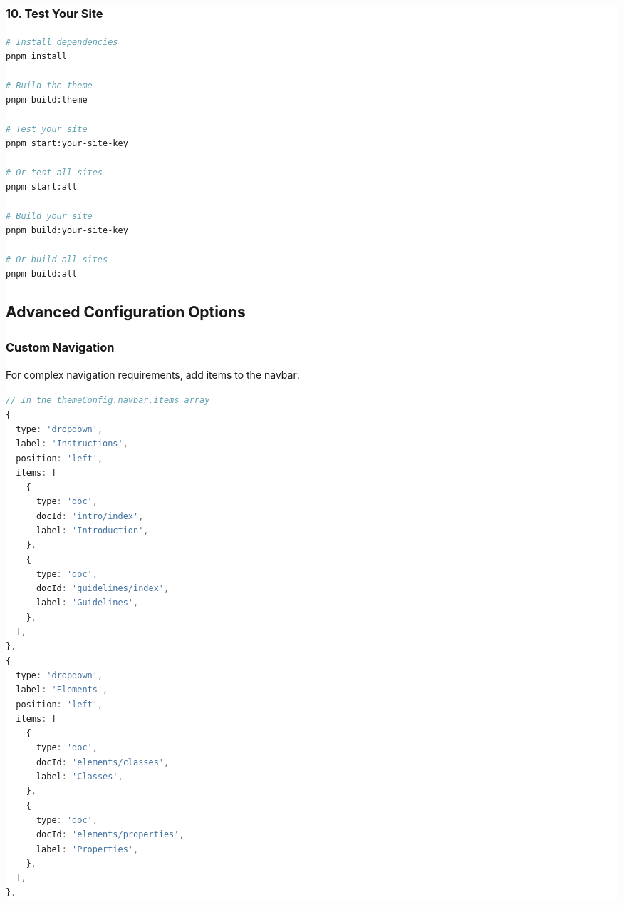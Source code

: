 ### 10. Test Your Site

```bash
# Install dependencies
pnpm install

# Build the theme
pnpm build:theme

# Test your site
pnpm start:your-site-key

# Or test all sites
pnpm start:all

# Build your site
pnpm build:your-site-key

# Or build all sites
pnpm build:all
```

## Advanced Configuration Options

### Custom Navigation

For complex navigation requirements, add items to the navbar:

```typescript
// In the themeConfig.navbar.items array
{
  type: 'dropdown',
  label: 'Instructions',
  position: 'left',
  items: [
    {
      type: 'doc',
      docId: 'intro/index',
      label: 'Introduction',
    },
    {
      type: 'doc',
      docId: 'guidelines/index',
      label: 'Guidelines',
    },
  ],
},
{
  type: 'dropdown',
  label: 'Elements',
  position: 'left',
  items: [
    {
      type: 'doc',
      docId: 'elements/classes',
      label: 'Classes',
    },
    {
      type: 'doc',
      docId: 'elements/properties',
      label: 'Properties',
    },
  ],
},
```